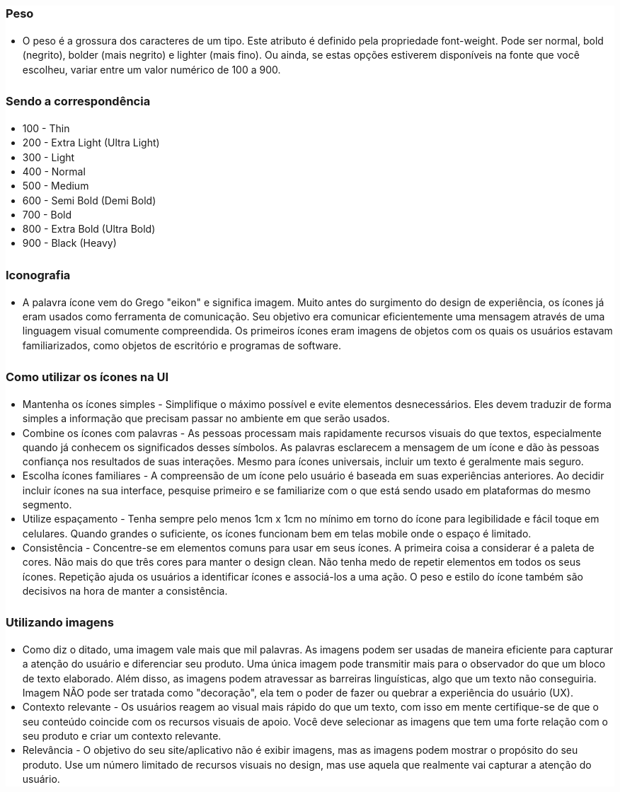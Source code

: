 ### Peso

- O peso é a grossura dos caracteres de um tipo. Este atributo é definido pela propriedade font-weight. Pode ser normal, bold (negrito), bolder (mais negrito) e lighter (mais fino). Ou ainda, se estas opções estiverem disponíveis na fonte que você escolheu, variar entre um valor numérico de 100 a 900.

### Sendo a correspondência

- 100 - Thin
- 200 - Extra Light (Ultra Light)
- 300 - Light
- 400 - Normal
- 500 - Medium
- 600 - Semi Bold (Demi Bold)
- 700 - Bold
- 800 - Extra Bold (Ultra Bold)
- 900 - Black (Heavy)

### Iconografia

- A palavra ícone vem do Grego "eikon" e significa imagem. Muito antes do surgimento do design de experiência, os ícones já eram usados como ferramenta de comunicação. Seu objetivo era comunicar eficientemente uma mensagem através de uma linguagem visual comumente compreendida. Os primeiros ícones eram imagens de objetos com os quais os usuários estavam familiarizados, como objetos de escritório e programas de software.

### Como utilizar os ícones na UI

- Mantenha os ícones simples - Simplifique o máximo possível e evite elementos desnecessários. Eles devem traduzir de forma simples a informação que precisam passar no ambiente em que serão usados.
- Combine os ícones com palavras - As pessoas processam mais rapidamente recursos visuais do que textos, especialmente quando já conhecem os significados desses símbolos. As palavras esclarecem a mensagem de um ícone e dão às pessoas confiança nos resultados de suas interações. Mesmo para ícones universais, incluir um texto é geralmente mais seguro.
- Escolha ícones familiares - A compreensão de um ícone pelo usuário é baseada em suas experiências anteriores. Ao decidir incluir ícones na sua interface, pesquise primeiro e se familiarize com o que está sendo usado em plataformas do mesmo segmento.
- Utilize espaçamento - Tenha sempre pelo menos 1cm x 1cm no mínimo em torno do ícone para legibilidade e fácil toque em celulares. Quando grandes o suficiente, os ícones funcionam bem em telas mobile onde o espaço é limitado.
- Consistência - Concentre-se em elementos comuns para usar em seus ícones. A primeira coisa a considerar é a paleta de cores. Não mais do que três cores para manter o design clean. Não tenha medo de repetir elementos em todos os seus ícones. Repetição ajuda os usuários a identificar ícones e associá-los a uma ação. O peso e estilo do ícone também são decisivos na hora de manter a consistência.

### Utilizando imagens

- Como diz o ditado, uma imagem vale mais que mil palavras. As imagens podem ser usadas de maneira eficiente para capturar a atenção do usuário e diferenciar seu produto. Uma única imagem pode transmitir mais para o observador do que um bloco de texto elaborado. Além disso, as imagens podem atravessar as barreiras linguísticas, algo que um texto não conseguiria. Imagem NÃO pode ser tratada como "decoração", ela tem o poder de fazer ou quebrar a experiência do usuário (UX).
- Contexto relevante - Os usuários reagem ao visual mais rápido do que um texto, com isso em mente certifique-se de que o seu conteúdo coincide com os recursos visuais de apoio. Você deve selecionar as imagens que tem uma forte relação com o seu produto e criar um contexto relevante.
- Relevância - O objetivo do seu site/aplicativo não é exibir imagens, mas as imagens podem mostrar o propósito do seu produto. Use um número limitado de recursos visuais no design, mas use aquela que realmente vai capturar a atenção do usuário.
